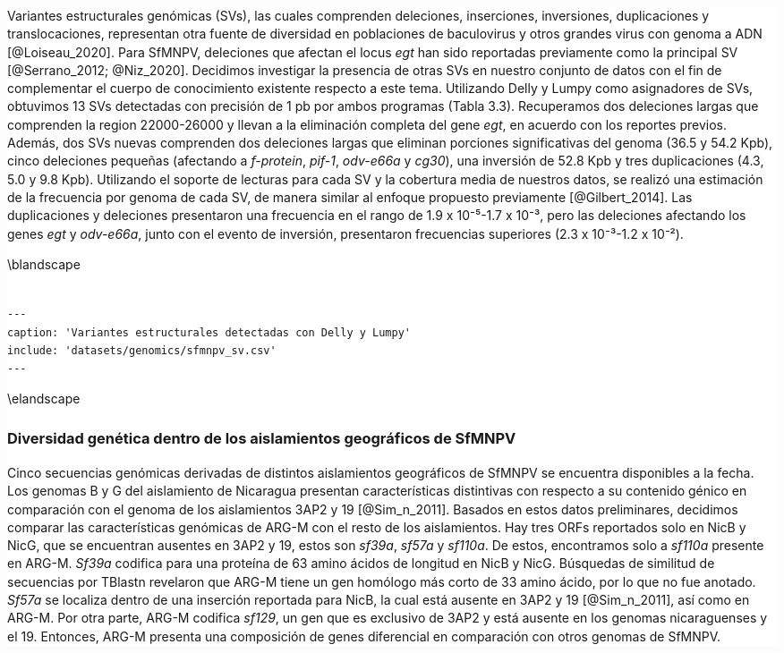 Variantes estructurales genómicas (SVs), las cuales comprenden deleciones, inserciones, inversiones, duplicaciones y translocaciones, representan otra fuente de diversidad en poblaciones de baculovirus y otros grandes virus con genoma a ADN [@Loiseau_2020]. Para SfMNPV, deleciones que afectan el locus *egt* han sido reportadas previamente como la principal SV [@Serrano_2012; @Niz_2020]. Decidimos investigar la presencia de otras SVs en nuestro conjunto de datos con el fin de complementar el cuerpo de conocimiento existente respecto a este tema. Utilizando Delly y Lumpy como asignadores de SVs, obtuvimos 13 SVs detectadas con precisión de 1 pb por ambos programas (Tabla 3.3). Recuperamos dos deleciones largas que comprenden la region 22000-26000 y llevan a la eliminación completa del gene *egt*, en acuerdo con los reportes previos. Además, dos SVs nuevas comprenden dos deleciones largas que eliminan porciones significativas del genoma (36.5 y 54.2 Kpb), cinco deleciones pequeñas (afectando a *f-protein*, *pif-1*, *odv-e66a* y *cg30*), una inversión de 52.8 Kpb y tres duplicaciones (4.3, 5.0 y 9.8 Kpb). Utilizando el soporte de lecturas para cada SV y la cobertura media de nuestros datos, se realizó una estimación de la frecuencia por genoma de cada SV, de manera similar al enfoque propuesto previamente [@Gilbert_2014]. Las duplicaciones y deleciones presentaron una frecuencia en el rango de 1.9 x 10⁻⁵-1.7 x 10⁻³, pero las deleciones afectando los genes *egt* y *odv-e66a*, junto con el evento de inversión, presentaron frecuencias superiores (2.3 x 10⁻³-1.2 x 10⁻²).

\blandscape

```table

---
caption: 'Variantes estructurales detectadas con Delly y Lumpy'
include: 'datasets/genomics/sfmnpv_sv.csv'
---

```

\elandscape

### Diversidad genética dentro de los aislamientos geográficos de SfMNPV

Cinco secuencias genómicas derivadas de distintos aislamientos geográficos de SfMNPV se encuentra disponibles a la fecha. Los genomas B y G del aislamiento de Nicaragua presentan características distintivas con respecto a su contenido génico en comparación con el genoma de los aislamientos 3AP2 y 19 [@Sim_n_2011]. Basados en estos datos preliminares, decidimos comparar las características genómicas de ARG-M con el resto de los aislamientos. Hay tres ORFs reportados solo en NicB y NicG, que se encuentran ausentes en 3AP2 y 19, estos son *sf39a*, *sf57a* y *sf110a*. De estos, encontramos solo a *sf110a* presente en ARG-M. *Sf39a* codifica para una proteína de 63 amino ácidos de longitud en NicB y NicG. Búsquedas de similitud de secuencias por TBlastn revelaron que ARG-M tiene un gen homólogo más corto de 33 amino ácido, por lo que no fue anotado. *Sf57a*  se localiza dentro de una inserción reportada para NicB, la cual está ausente en 3AP2 y 19 [@Sim_n_2011], así como en ARG-M. Por otra parte, ARG-M codifica *sf129*, un gen que es exclusivo de 3AP2 y está ausente en los genomas nicaraguenses y el 19. Entonces, ARG-M presenta una composición de genes diferencial en comparación con otros genomas de SfMNPV.
